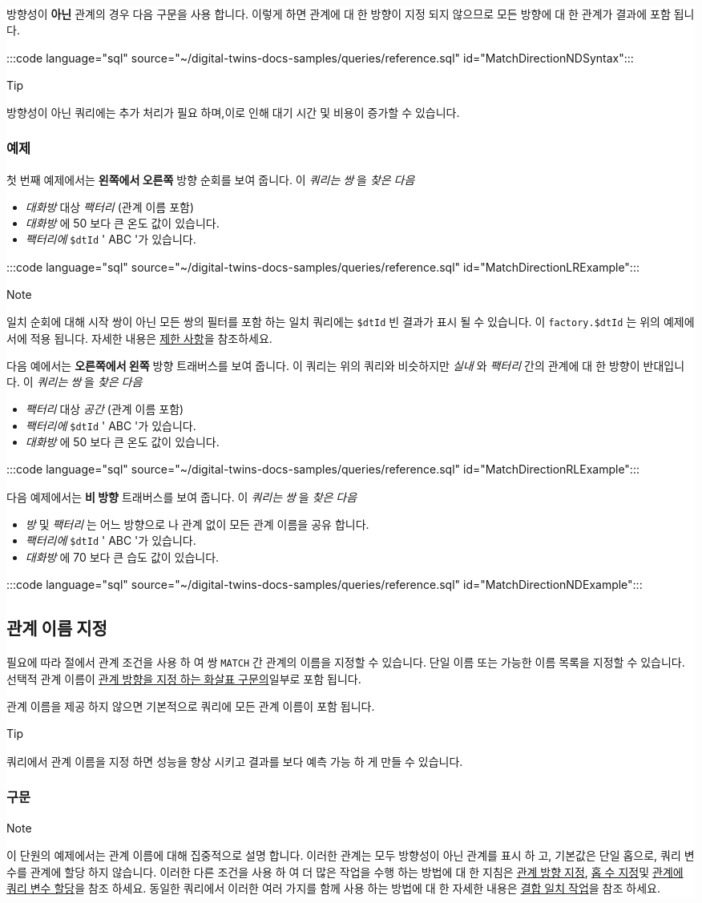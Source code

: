 방향성이 **아닌** 관계의 경우 다음 구문을 사용 합니다. 이렇게 하면 관계에 대 한 방향이 지정 되지 않으므로 모든 방향에 대 한 관계가 결과에 포함 됩니다.

:::code language="sql" source="~/digital-twins-docs-samples/queries/reference.sql" id="MatchDirectionNDSyntax":::

>[!TIP]
>방향성이 아닌 쿼리에는 추가 처리가 필요 하며,이로 인해 대기 시간 및 비용이 증가할 수 있습니다.

### <a name="examples"></a>예제

첫 번째 예제에서는 **왼쪽에서 오른쪽** 방향 순회를 보여 줍니다. 이 *쿼리는 쌍* 을 *찾은 다음*
* *대화방* 대상 *팩터리* (관계 이름 포함)
* *대화방* 에 50 보다 큰 온도 값이 있습니다.
* *팩터리에* `$dtId` ' ABC '가 있습니다.

:::code language="sql" source="~/digital-twins-docs-samples/queries/reference.sql" id="MatchDirectionLRExample":::

>[!NOTE]
> 일치 순회에 대해 시작 쌍이 아닌 모든 쌍의 필터를 포함 하는 일치 쿼리에는 `$dtId` 빈 결과가 표시 될 수 있습니다. 이 `factory.$dtId` 는 위의 예제에서에 적용 됩니다. 자세한 내용은 [제한 사항](#limitations)을 참조하세요.

다음 예에서는 **오른쪽에서 왼쪽** 방향 트래버스를 보여 줍니다. 이 쿼리는 위의 쿼리와 비슷하지만 *실내* 와 *팩터리* 간의 관계에 대 한 방향이 반대입니다. 이 *쿼리는 쌍* 을 *찾은 다음*
* *팩터리* 대상 *공간* (관계 이름 포함)
* *팩터리에* `$dtId` ' ABC '가 있습니다.
* *대화방* 에 50 보다 큰 온도 값이 있습니다.

:::code language="sql" source="~/digital-twins-docs-samples/queries/reference.sql" id="MatchDirectionRLExample":::

다음 예제에서는 **비 방향** 트래버스를 보여 줍니다. 이 *쿼리는 쌍* 을 *찾은 다음*
* *방* 및 *팩터리* 는 어느 방향으로 나 관계 없이 모든 관계 이름을 공유 합니다.
* *팩터리에* `$dtId` ' ABC '가 있습니다.
* *대화방* 에 70 보다 큰 습도 값이 있습니다.

:::code language="sql" source="~/digital-twins-docs-samples/queries/reference.sql" id="MatchDirectionNDExample":::

## <a name="specify-relationship-name"></a>관계 이름 지정

필요에 따라 절에서 관계 조건을 사용 하 여 쌍 `MATCH` 간 관계의 이름을 지정할 수 있습니다. 단일 이름 또는 가능한 이름 목록을 지정할 수 있습니다. 선택적 관계 이름이 [관계 방향을 지정 하는 화살표 구문의](#specify-relationship-direction)일부로 포함 됩니다.

관계 이름을 제공 하지 않으면 기본적으로 쿼리에 모든 관계 이름이 포함 됩니다.

>[!TIP]
>쿼리에서 관계 이름을 지정 하면 성능을 향상 시키고 결과를 보다 예측 가능 하 게 만들 수 있습니다.

### <a name="syntax"></a>구문

>[!NOTE]
> 이 단원의 예제에서는 관계 이름에 대해 집중적으로 설명 합니다. 이러한 관계는 모두 방향성이 아닌 관계를 표시 하 고, 기본값은 단일 홉으로, 쿼리 변수를 관계에 할당 하지 않습니다. 이러한 다른 조건을 사용 하 여 더 많은 작업을 수행 하는 방법에 대 한 지침은 [관계 방향 지정](#specify-relationship-direction), [홉 수 지정](#specify-number-of-hops)및 [관계에 쿼리 변수 할당](#assign-query-variable-to-relationship-and-specify-relationship-properties)을 참조 하세요. 동일한 쿼리에서 이러한 여러 가지를 함께 사용 하는 방법에 대 한 자세한 내용은 [결합 일치 작업](#combine-match-operations)을 참조 하세요.
